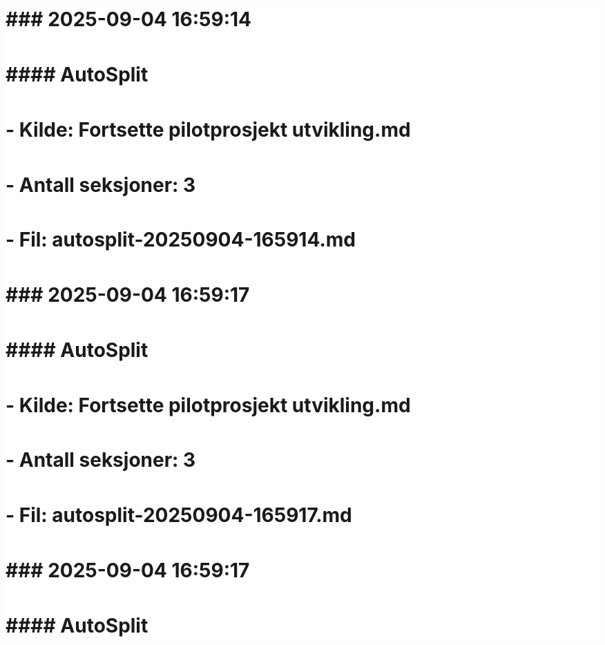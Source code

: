 #

# \### 2025-09-04 16:59:14

# \#### AutoSplit

# \- Kilde: Fortsette pilotprosjekt utvikling.md

# \- Antall seksjoner: 3

# \- Fil: autosplit-20250904-165914.md

#

#

#

#

# \### 2025-09-04 16:59:17

# \#### AutoSplit

# \- Kilde: Fortsette pilotprosjekt utvikling.md

# \- Antall seksjoner: 3

# \- Fil: autosplit-20250904-165917.md

#

#

#

#

# \### 2025-09-04 16:59:17

# \#### AutoSplit

